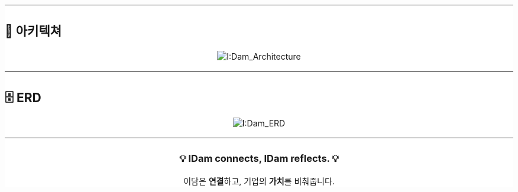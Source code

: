 

---

## 📐 아키텍쳐

<div align="center">
  <img src="https://github.com/user-attachments/assets/f0178978-a060-49dd-affe-9f9a93e6e424" alt="I:Dam_Architecture" width="70%"/>
</div>

---

## 🗄️ ERD

<div align="center">
  <img src="https://github.com/user-attachments/assets/8f5266ca-4bbd-4b6b-aedf-d774b35eeb81" alt="I:Dam_ERD" width="70%"/>
</div>

---

<div align="center">

<h3>💡 <strong>IDam connects, IDam reflects.</strong> 💡</h3>
<p>이담은 <strong>연결</strong>하고, 기업의 <strong>가치</strong>를 비춰줍니다.</p>

</div>
